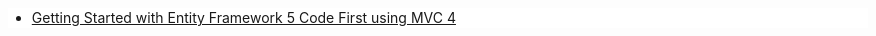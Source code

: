 - [Getting Started with Entity Framework 5 Code First using MVC 4](http://www.asp.net/mvc/overview/older-versions/getting-started-with-ef-5-using-mvc-4/creating-an-entity-framework-data-model-for-an-asp-net-mvc-application)
